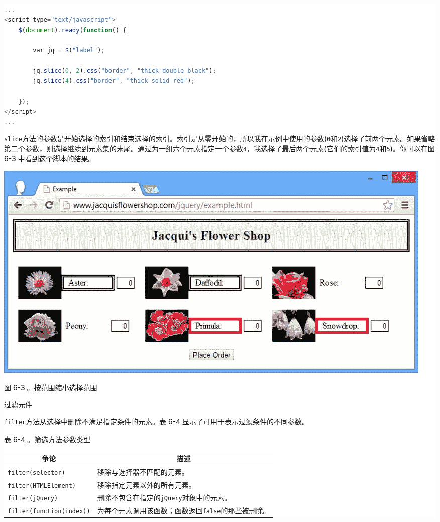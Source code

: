 ```js
...
<script type="text/javascript">
    $(document).ready(function() {

        var jq = $("label");

        jq.slice(0, 2).css("border", "thick double black");
        jq.slice(4).css("border", "thick solid red");

    });
</script>
...
```

`slice`方法的参数是开始选择的索引和结束选择的索引。索引是从零开始的，所以我在示例中使用的参数(`0`和`2`)选择了前两个元素。如果省略第二个参数，则选择继续到元素集的末尾。通过为一组六个元素指定一个参数`4`，我选择了最后两个元素(它们的索引值为`4`和`5`)。你可以在图 6-3 中看到这个脚本的结果。

![9781430263883_Fig06-03.jpg](img/9781430263883_Fig06-03.jpg)

[图 6-3](#_Fig3) 。按范围缩小选择范围

过滤元件

`filter`方法从选择中删除不满足指定条件的元素。[表 6-4](#Tab4) 显示了可用于表示过滤条件的不同参数。

[表 6-4](#_Tab4) 。筛选方法参数类型

| 争论 | 描述 |
| --- | --- |
| `filter(selector)` | 移除与选择器不匹配的元素。 |
| `filter(HTMLElement)` | 移除指定元素以外的所有元素。 |
| `filter(jQuery)` | 删除不包含在指定的`jQuery`对象中的元素。 |
| `filter(function(index))` | 为每个元素调用该函数；函数返回`false`的那些被删除。 |
